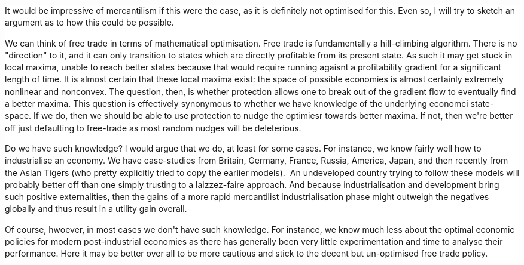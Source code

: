 It would be impressive of mercantilism if this were the case, as it is definitely not optimised for this. Even so, I will try to sketch an argument as to how this could be possible.

We can think of free trade in terms of mathematical optimisation. Free trade is fundamentally a hill-climbing algorithm. There is no "direction" to it, and it can only transition to states which are directly profitable from its present state. As such it may get stuck in local maxima, unable to reach better states because that would require running agaisnt a profitability gradient for a significant length of time. It is almost certain that these local maxima exist: the space of possible economies is almost certainly extremely nonlinear and nonconvex. The question, then, is whether protection allows one to break out of the gradient flow to eventually find a better maxima. This question is effectively synonymous to whether we have knowledge of the underlying economci state-space. If we do, then we should be able to use protection to nudge the optimiesr towards better maxima. If not, then we're better off just defaulting to free-trade as most random nudges will be deleterious.

Do we have such knowledge? I would argue that we do, at least for some cases. For instance, we know fairly well how to industrialise an economy. We have case-studies from Britain, Germany, France, Russia, America, Japan, and then recently from the Asian Tigers (who pretty explicitly tried to copy the earlier models).  An undeveloped country trying to follow these models will probably better off than one simply trusting to a laizzez-faire approach. And because industrialisation and development bring such positive externalities, then the gains of a more rapid mercantilist industrialisation phase might outweigh the negatives globally and thus result in a utility gain overall.

Of course, hwoever, in most cases we don't have such knowledge. For instance, we know much less about the optimal economic policies for modern post-industrial economies as there has generally been very little experimentation and time to analyse their performance. Here it may be better over all to be more cautious and stick to the decent but un-optimised free trade policy.














